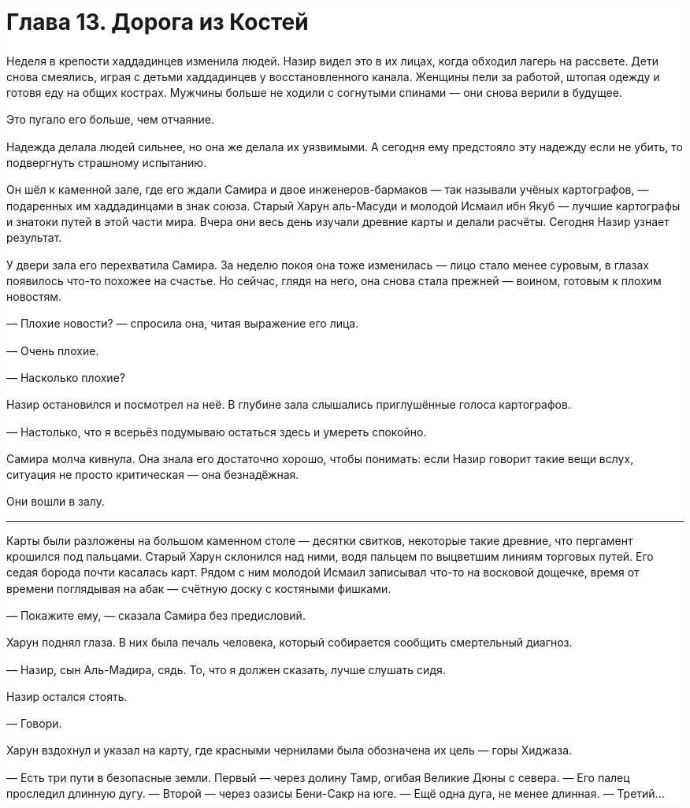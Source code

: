 # Глава 13. Дорога из Костей

Неделя в крепости хаддадинцев изменила людей. Назир видел это в их лицах, когда обходил лагерь на рассвете. Дети снова смеялись, играя с детьми хаддадинцев у восстановленного канала. Женщины пели за работой, штопая одежду и готовя еду на общих кострах. Мужчины больше не ходили с согнутыми спинами — они снова верили в будущее.

Это пугало его больше, чем отчаяние.

Надежда делала людей сильнее, но она же делала их уязвимыми. А сегодня ему предстояло эту надежду если не убить, то подвергнуть страшному испытанию.

Он шёл к каменной зале, где его ждали Самира и двое инженеров-бармаков — так называли учёных картографов, — подаренных им хаддадинцами в знак союза. Старый Харун аль-Масуди и молодой Исмаил ибн Якуб — лучшие картографы и знатоки путей в этой части мира. Вчера они весь день изучали древние карты и делали расчёты. Сегодня Назир узнает результат.

У двери зала его перехватила Самира. За неделю покоя она тоже изменилась — лицо стало менее суровым, в глазах появилось что-то похожее на счастье. Но сейчас, глядя на него, она снова стала прежней — воином, готовым к плохим новостям.

— Плохие новости? — спросила она, читая выражение его лица.

— Очень плохие.

— Насколько плохие?

Назир остановился и посмотрел на неё. В глубине зала слышались приглушённые голоса картографов.

— Настолько, что я всерьёз подумываю остаться здесь и умереть спокойно.

Самира молча кивнула. Она знала его достаточно хорошо, чтобы понимать: если Назир говорит такие вещи вслух, ситуация не просто критическая — она безнадёжная.

Они вошли в залу.

---

Карты были разложены на большом каменном столе — десятки свитков, некоторые такие древние, что пергамент крошился под пальцами. Старый Харун склонился над ними, водя пальцем по выцветшим линиям торговых путей. Его седая борода почти касалась карт. Рядом с ним молодой Исмаил записывал что-то на восковой дощечке, время от времени поглядывая на абак — счётную доску с костяными фишками.

— Покажите ему, — сказала Самира без предисловий.

Харун поднял глаза. В них была печаль человека, который собирается сообщить смертельный диагноз.

— Назир, сын Аль-Мадира, сядь. То, что я должен сказать, лучше слушать сидя.

Назир остался стоять.

— Говори.

Харун вздохнул и указал на карту, где красными чернилами была обозначена их цель — горы Хиджаза.

— Есть три пути в безопасные земли. Первый — через долину Тамр, огибая Великие Дюны с севера. — Его палец проследил длинную дугу. — Второй — через оазисы Бени-Сакр на юге. — Ещё одна дуга, не менее длинная. — Третий...
